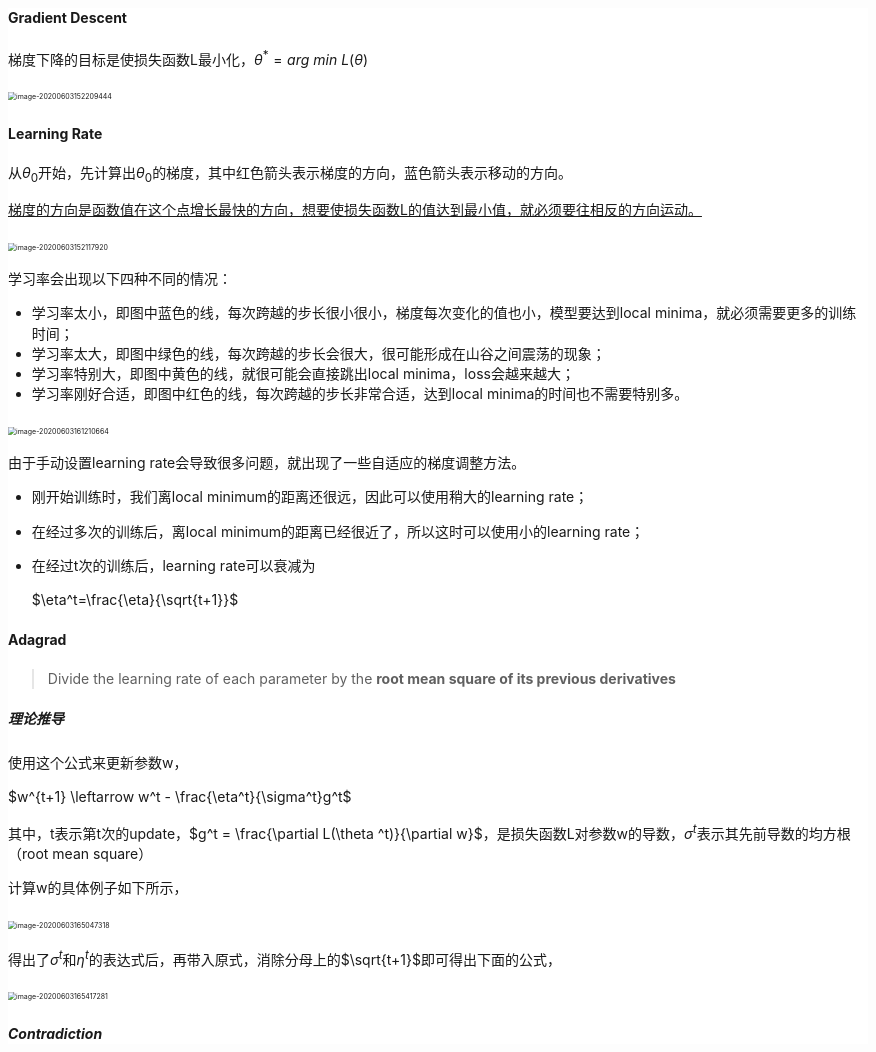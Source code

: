  

#### Gradient Descent

梯度下降的目标是使损失函数L最小化，$\theta^* = arg\ min\ L(\theta)$

<img src="https://gitee.com/scarleatt/image/raw/master/img/image-20200603152209444.png" alt="image-20200603152209444" style="zoom:50%; " />

#### Learning Rate

从$\theta_0$开始，先计算出$\theta_0$的梯度，其中红色箭头表示梯度的方向，蓝色箭头表示移动的方向。

<u>梯度的方向是函数值在这个点增长最快的方向，想要使损失函数L的值达到最小值，就必须要往相反的方向运动。</u>

<img src="https://gitee.com/scarleatt/image/raw/master/img/image-20200603152117920.png" alt="image-20200603152117920" style="zoom: 50%;" />

学习率会出现以下四种不同的情况：

+ 学习率太小，即图中蓝色的线，每次跨越的步长很小很小，梯度每次变化的值也小，模型要达到local minima，就必须需要更多的训练时间；
+ 学习率太大，即图中绿色的线，每次跨越的步长会很大，很可能形成在山谷之间震荡的现象；
+ 学习率特别大，即图中黄色的线，就很可能会直接跳出local minima，loss会越来越大；
+ 学习率刚好合适，即图中红色的线，每次跨越的步长非常合适，达到local minima的时间也不需要特别多。

<img src="https://gitee.com/scarleatt/image/raw/master/img/image-20200603161210664.png" alt="image-20200603161210664" style="zoom:50%;" />



由于手动设置learning rate会导致很多问题，就出现了一些自适应的梯度调整方法。

+ 刚开始训练时，我们离local minimum的距离还很远，因此可以使用稍大的learning rate；

+ 在经过多次的训练后，离local minimum的距离已经很近了，所以这时可以使用小的learning rate；

+ 在经过t次的训练后，learning rate可以衰减为

  $\eta^t=\frac{\eta}{\sqrt{t+1}}$

#### Adagrad

> Divide the learning rate of each parameter by the **root mean square of its previous derivatives**

##### 理论推导

使用这个公式来更新参数w，

$w^{t+1} \leftarrow  w^t - \frac{\eta^t}{\sigma^t}g^t$

其中，t表示第t次的update，$g^t = \frac{\partial L(\theta ^t)}{\partial w}$，是损失函数L对参数w的导数，$\sigma^t$表示其先前导数的均方根（root mean square）

计算w的具体例子如下所示，

<img src="https://gitee.com/scarleatt/image/raw/master/img/image-20200603165047318.png" alt="image-20200603165047318" style="zoom: 50%; " />

得出了$\sigma^t$和$\eta^t$的表达式后，再带入原式，消除分母上的$\sqrt{t+1}$即可得出下面的公式，

<img src="https://gitee.com/scarleatt/image/raw/master/img/image-20200603165417281.png" alt="image-20200603165417281" style="zoom:50%;" />

##### Contradiction

